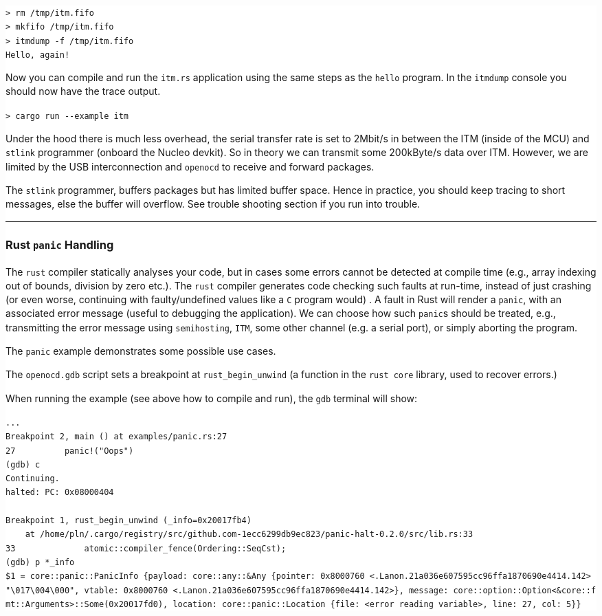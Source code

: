 ``` console
> rm /tmp/itm.fifo
> mkfifo /tmp/itm.fifo
> itmdump -f /tmp/itm.fifo
Hello, again!
```

Now you can compile and run the `itm.rs` application using the same steps as the `hello` program. In the `itmdump` console you should now have the trace output.

``` console
> cargo run --example itm
```

Under the hood there is much less overhead, the serial transfer rate is set to 2Mbit/s in between the ITM (inside of the MCU) and `stlink` programmer (onboard the Nucleo devkit). So in theory we can transmit some 200kByte/s data over ITM. However, we are limited by the USB interconnection and `openocd` to receive and forward packages.

The `stlink` programmer, buffers packages but has limited buffer space. Hence in practice, you should keep tracing to short messages, else the buffer will overflow. See trouble shooting section if you run into trouble.

---

### Rust `panic` Handling

The `rust` compiler statically analyses your code, but in cases some errors cannot be detected at compile time (e.g., array indexing out of bounds, division by zero etc.). The `rust` compiler generates code checking such faults at run-time, instead of just crashing (or even worse, continuing with faulty/undefined values like a `C` program would) . A fault in Rust will render a `panic`, with an associated error message (useful to debugging the application). We can choose how such `panic`s should be treated, e.g., transmitting the error message using `semihosting`, `ITM`, some other channel (e.g. a serial port), or simply aborting the program.

The `panic` example demonstrates some possible use cases.

The `openocd.gdb` script sets a breakpoint at `rust_begin_unwind` (a function in the  `rust core` library, used to recover errors.)

When running the example (see above how to compile and run), the `gdb` terminal will show:

``` console
...
Breakpoint 2, main () at examples/panic.rs:27
27          panic!("Oops")
(gdb) c
Continuing.
halted: PC: 0x08000404

Breakpoint 1, rust_begin_unwind (_info=0x20017fb4)
    at /home/pln/.cargo/registry/src/github.com-1ecc6299db9ec823/panic-halt-0.2.0/src/lib.rs:33
33              atomic::compiler_fence(Ordering::SeqCst);
(gdb) p *_info
$1 = core::panic::PanicInfo {payload: core::any::&Any {pointer: 0x8000760 <.Lanon.21a036e607595cc96ffa1870690e4414.142> "\017\004\000", vtable: 0x8000760 <.Lanon.21a036e607595cc96ffa1870690e4414.142>}, message: core::option::Option<&core::fmt::Arguments>::Some(0x20017fd0), location: core::panic::Location {file: <error reading variable>, line: 27, col: 5}}
```
